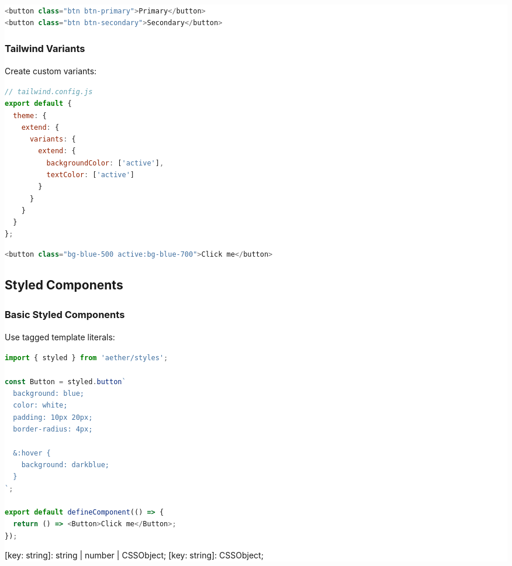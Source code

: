 ```typescript
<button class="btn btn-primary">Primary</button>
<button class="btn btn-secondary">Secondary</button>
```

### Tailwind Variants

Create custom variants:

```javascript
// tailwind.config.js
export default {
  theme: {
    extend: {
      variants: {
        extend: {
          backgroundColor: ['active'],
          textColor: ['active']
        }
      }
    }
  }
};
```

```typescript
<button class="bg-blue-500 active:bg-blue-700">Click me</button>
```

## Styled Components

### Basic Styled Components

Use tagged template literals:

```typescript
import { styled } from 'aether/styles';

const Button = styled.button`
  background: blue;
  color: white;
  padding: 10px 20px;
  border-radius: 4px;

  &:hover {
    background: darkblue;
  }
`;

export default defineComponent(() => {
  return () => <Button>Click me</Button>;
});
```


  [breakpoints.md]: {
  [breakpoints.lg]: {
  [key: string]: string | number | CSSObject;
  [key: string]: CSSObject;